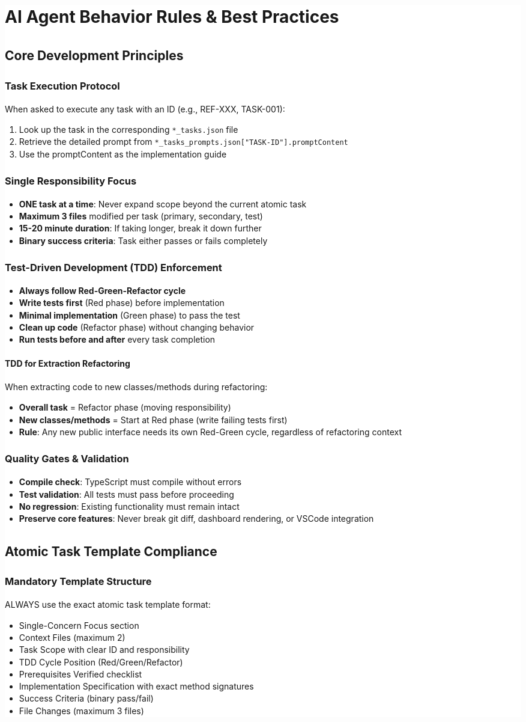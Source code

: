 # AI Agent Behavior Rules & Best Practices

## Core Development Principles

### Task Execution Protocol
When asked to execute any task with an ID (e.g., REF-XXX, TASK-001):
1. Look up the task in the corresponding `*_tasks.json` file
2. Retrieve the detailed prompt from `*_tasks_prompts.json["TASK-ID"].promptContent`
3. Use the promptContent as the implementation guide

### Single Responsibility Focus
- **ONE task at a time**: Never expand scope beyond the current atomic task
- **Maximum 3 files** modified per task (primary, secondary, test)
- **15-20 minute duration**: If taking longer, break it down further
- **Binary success criteria**: Task either passes or fails completely

### Test-Driven Development (TDD) Enforcement
- **Always follow Red-Green-Refactor cycle**
- **Write tests first** (Red phase) before implementation
- **Minimal implementation** (Green phase) to pass the test
- **Clean up code** (Refactor phase) without changing behavior
- **Run tests before and after** every task completion

#### TDD for Extraction Refactoring
When extracting code to new classes/methods during refactoring:
- **Overall task** = Refactor phase (moving responsibility)
- **New classes/methods** = Start at Red phase (write failing tests first)
- **Rule**: Any new public interface needs its own Red-Green cycle, regardless of refactoring context

### Quality Gates & Validation
- **Compile check**: TypeScript must compile without errors
- **Test validation**: All tests must pass before proceeding
- **No regression**: Existing functionality must remain intact
- **Preserve core features**: Never break git diff, dashboard rendering, or VSCode integration

## Atomic Task Template Compliance

### Mandatory Template Structure
ALWAYS use the exact atomic task template format:
- Single-Concern Focus section
- Context Files (maximum 2)
- Task Scope with clear ID and responsibility
- TDD Cycle Position (Red/Green/Refactor)
- Prerequisites Verified checklist
- Implementation Specification with exact method signatures
- Success Criteria (binary pass/fail)
- File Changes (maximum 3 files)
